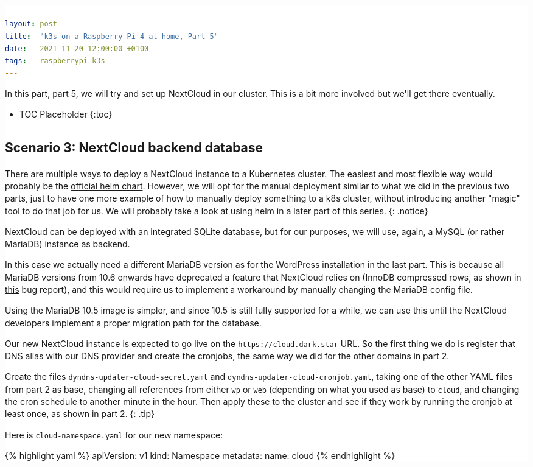 ```yaml
---
layout: post
title:  "k3s on a Raspberry Pi 4 at home, Part 5"
date:   2021-11-20 12:00:00 +0100
tags:   raspberrypi k3s
---
```


In this part, part 5, we will try and set up NextCloud in our cluster. This is a bit more involved but we'll get there eventually.

* TOC Placeholder
{:toc}

## Scenario 3: NextCloud backend database

There are multiple ways to deploy a NextCloud instance to a Kubernetes cluster. The easiest and most flexible way would probably be the [official helm chart][nextcloud_helm_chart]. However, we will opt for the manual deployment similar to what we did in the previous two parts, just to have one more example of how to manually deploy something to a k8s cluster, without introducing another "magic" tool to do that job for us. We will probably take a look at using helm in a later part of this series.
{: .notice}

NextCloud can be deployed with an integrated SQLite database, but for our purposes, we will use, again, a MySQL (or rather MariaDB) instance as backend.

In this case we actually need a different MariaDB version as for the WordPress installation in the last part. This is because all MariaDB versions from 10.6 onwards have deprecated a feature that NextCloud relies on (InnoDB compressed rows, as shown in [this][mariadb_compressed] bug report), and this would require us to implement a workaround by manually changing the MariaDB config file.

Using the MariaDB 10.5 image is simpler, and since 10.5 is still fully supported for a while, we can use this until the NextCloud developers implement a proper migration path for the database.

Our new NextCloud instance is expected to go live on the `https://cloud.dark.star` URL. So the first thing we do is register that DNS alias with our DNS provider and create the cronjobs, the same way we did for the other domains in part 2.

Create the files `dyndns-updater-cloud-secret.yaml` and `dyndns-updater-cloud-cronjob.yaml`, taking one of the other YAML files from part 2 as base, changing all references from either `wp` or `web` (depending on what you used as base) to `cloud`, and changing the cron schedule to another minute in the hour. Then apply these to the cluster and see if they work by running the cronjob at least once, as shown in part 2.
{: .tip}

Here is `cloud-namespace.yaml` for our new namespace:

{% highlight yaml %}
apiVersion: v1
kind: Namespace
metadata:
  name: cloud
{% endhighlight %}


[nextcloud_helm_chart]: https://github.com/nextcloud/helm/
[mariadb_compressed]: https://github.com/nextcloud/server/issues/25436
[nextcloud_imagemagick_security]: https://docs.nextcloud.com/server/17/admin_manual/configuration_files/previews_configuration.html
[^1]: Well, to be honest, I didn't know about this method when I wrote part 4, so after I found out that MariaDB can automatically create a database for us, I used this simpler method here...